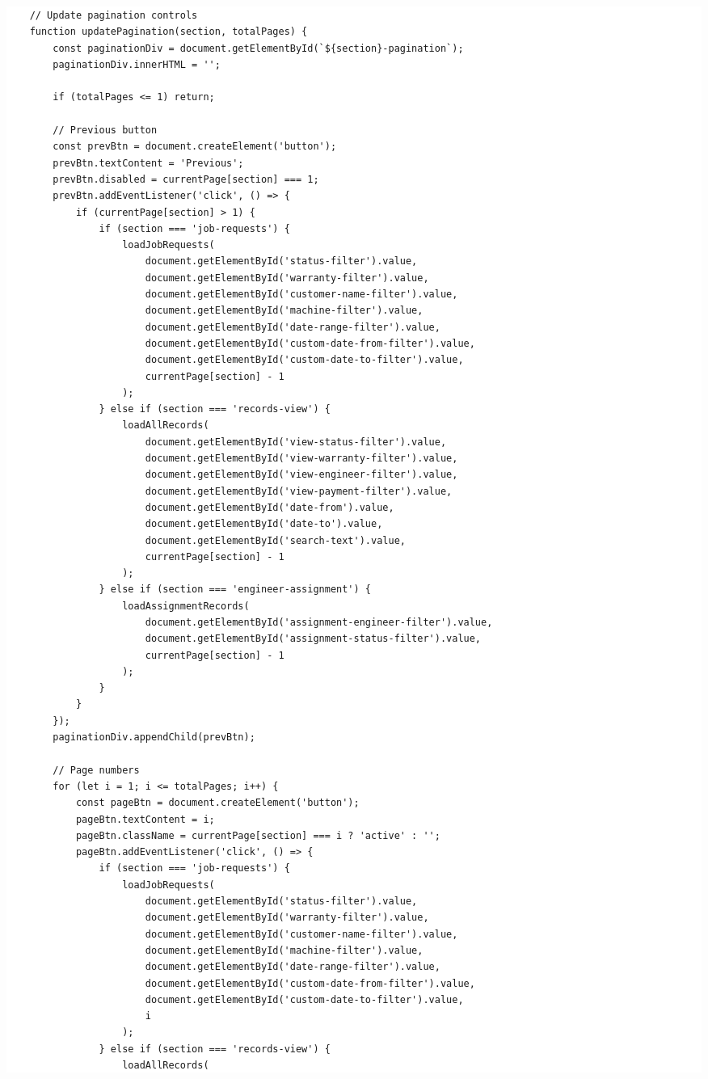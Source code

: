         // Update pagination controls
        function updatePagination(section, totalPages) {
            const paginationDiv = document.getElementById(`${section}-pagination`);
            paginationDiv.innerHTML = '';
            
            if (totalPages <= 1) return;
            
            // Previous button
            const prevBtn = document.createElement('button');
            prevBtn.textContent = 'Previous';
            prevBtn.disabled = currentPage[section] === 1;
            prevBtn.addEventListener('click', () => {
                if (currentPage[section] > 1) {
                    if (section === 'job-requests') {
                        loadJobRequests(
                            document.getElementById('status-filter').value,
                            document.getElementById('warranty-filter').value,
                            document.getElementById('customer-name-filter').value,
                            document.getElementById('machine-filter').value,
                            document.getElementById('date-range-filter').value,
                            document.getElementById('custom-date-from-filter').value,
                            document.getElementById('custom-date-to-filter').value,
                            currentPage[section] - 1
                        );
                    } else if (section === 'records-view') {
                        loadAllRecords(
                            document.getElementById('view-status-filter').value,
                            document.getElementById('view-warranty-filter').value,
                            document.getElementById('view-engineer-filter').value,
                            document.getElementById('view-payment-filter').value,
                            document.getElementById('date-from').value,
                            document.getElementById('date-to').value,
                            document.getElementById('search-text').value,
                            currentPage[section] - 1
                        );
                    } else if (section === 'engineer-assignment') {
                        loadAssignmentRecords(
                            document.getElementById('assignment-engineer-filter').value,
                            document.getElementById('assignment-status-filter').value,
                            currentPage[section] - 1
                        );
                    }
                }
            });
            paginationDiv.appendChild(prevBtn);
            
            // Page numbers
            for (let i = 1; i <= totalPages; i++) {
                const pageBtn = document.createElement('button');
                pageBtn.textContent = i;
                pageBtn.className = currentPage[section] === i ? 'active' : '';
                pageBtn.addEventListener('click', () => {
                    if (section === 'job-requests') {
                        loadJobRequests(
                            document.getElementById('status-filter').value,
                            document.getElementById('warranty-filter').value,
                            document.getElementById('customer-name-filter').value,
                            document.getElementById('machine-filter').value,
                            document.getElementById('date-range-filter').value,
                            document.getElementById('custom-date-from-filter').value,
                            document.getElementById('custom-date-to-filter').value,
                            i
                        );
                    } else if (section === 'records-view') {
                        loadAllRecords(